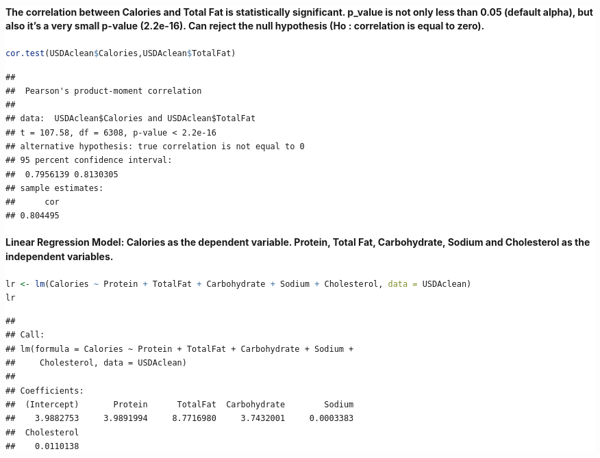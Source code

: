 #### The correlation between Calories and Total Fat is statistically significant. p\_value is not only less than 0.05 (default alpha), but also it’s a very small p-value (2.2e-16). Can reject the null hypothesis (Ho : correlation is equal to zero).

``` r
cor.test(USDAclean$Calories,USDAclean$TotalFat)
```

    ## 
    ##  Pearson's product-moment correlation
    ## 
    ## data:  USDAclean$Calories and USDAclean$TotalFat
    ## t = 107.58, df = 6308, p-value < 2.2e-16
    ## alternative hypothesis: true correlation is not equal to 0
    ## 95 percent confidence interval:
    ##  0.7956139 0.8130305
    ## sample estimates:
    ##      cor 
    ## 0.804495

#### Linear Regression Model: Calories as the dependent variable. Protein, Total Fat, Carbohydrate, Sodium and Cholesterol as the independent variables.

``` r
lr <- lm(Calories ~ Protein + TotalFat + Carbohydrate + Sodium + Cholesterol, data = USDAclean)
lr
```

    ## 
    ## Call:
    ## lm(formula = Calories ~ Protein + TotalFat + Carbohydrate + Sodium + 
    ##     Cholesterol, data = USDAclean)
    ## 
    ## Coefficients:
    ##  (Intercept)       Protein      TotalFat  Carbohydrate        Sodium  
    ##    3.9882753     3.9891994     8.7716980     3.7432001     0.0003383  
    ##  Cholesterol  
    ##    0.0110138
